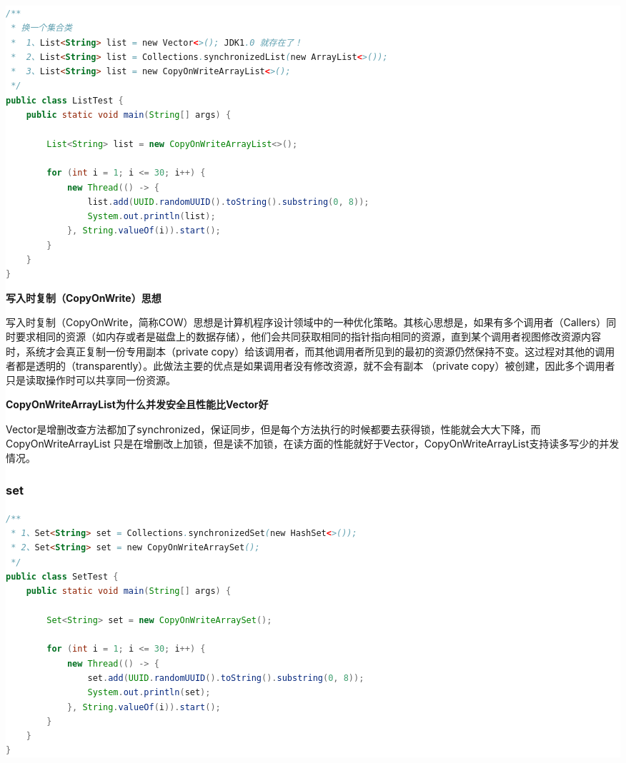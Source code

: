 ```java
/**
 * 换一个集合类
 *  1、List<String> list = new Vector<>(); JDK1.0 就存在了！
 *  2、List<String> list = Collections.synchronizedList(new ArrayList<>());
 *  3、List<String> list = new CopyOnWriteArrayList<>();
 */
public class ListTest {
    public static void main(String[] args) {

        List<String> list = new CopyOnWriteArrayList<>();

        for (int i = 1; i <= 30; i++) {
            new Thread(() -> {
                list.add(UUID.randomUUID().toString().substring(0, 8));
                System.out.println(list);
            }, String.valueOf(i)).start();
        }
    }
}
```

**写入时复制（CopyOnWrite）思想**

写入时复制（CopyOnWrite，简称COW）思想是计算机程序设计领域中的一种优化策略。其核心思想是，如果有多个调用者（Callers）同时要求相同的资源（如内存或者是磁盘上的数据存储），他们会共同获取相同的指针指向相同的资源，直到某个调用者视图修改资源内容时，系统才会真正复制一份专用副本（private copy）给该调用者，而其他调用者所见到的最初的资源仍然保持不变。这过程对其他的调用者都是透明的（transparently）。此做法主要的优点是如果调用者没有修改资源，就不会有副本 （private copy）被创建，因此多个调用者只是读取操作时可以共享同一份资源。

**CopyOnWriteArrayList为什么并发安全且性能比Vector好**

Vector是增删改查方法都加了synchronized，保证同步，但是每个方法执行的时候都要去获得锁，性能就会大大下降，而CopyOnWriteArrayList 只是在增删改上加锁，但是读不加锁，在读方面的性能就好于Vector，CopyOnWriteArrayList支持读多写少的并发情况。

### set



```java
/**
 * 1、Set<String> set = Collections.synchronizedSet(new HashSet<>());
 * 2、Set<String> set = new CopyOnWriteArraySet();
 */
public class SetTest {
    public static void main(String[] args) {

        Set<String> set = new CopyOnWriteArraySet();

        for (int i = 1; i <= 30; i++) {
            new Thread(() -> {
                set.add(UUID.randomUUID().toString().substring(0, 8));
                System.out.println(set);
            }, String.valueOf(i)).start();
        }
    }
}
```
